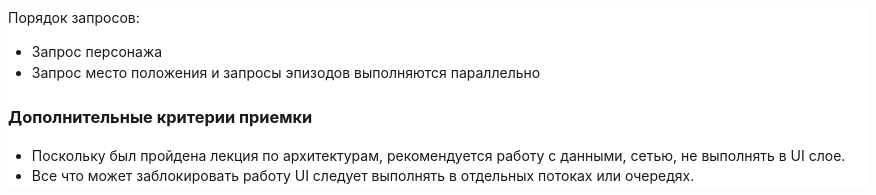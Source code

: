 Порядок запросов: 
* Запрос персонажа 
* Запрос место положения и запросы эпизодов выполняются параллельно


### Дополнительные критерии приемки
* Поскольку был пройдена лекция по архитектурам, рекомендуется работу с данными, сетью, не выполнять в UI слое.  
* Все что может заблокировать работу UI следует выполнять в отдельных потоках или очередях. 
